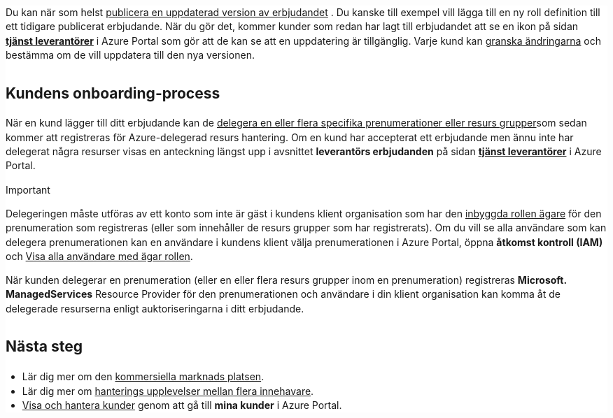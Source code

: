 Du kan när som helst [publicera en uppdaterad version av erbjudandet](../../marketplace/cloud-partner-portal/manage-offers/cpp-update-offer.md) . Du kanske till exempel vill lägga till en ny roll definition till ett tidigare publicerat erbjudande. När du gör det, kommer kunder som redan har lagt till erbjudandet att se en ikon på sidan [**tjänst leverantörer**](view-manage-service-providers.md) i Azure Portal som gör att de kan se att en uppdatering är tillgänglig. Varje kund kan [granska ändringarna](view-manage-service-providers.md#update-service-provider-offers) och bestämma om de vill uppdatera till den nya versionen. 

## <a name="the-customer-onboarding-process"></a>Kundens onboarding-process

När en kund lägger till ditt erbjudande kan de [delegera en eller flera specifika prenumerationer eller resurs grupper](view-manage-service-providers.md#delegate-resources)som sedan kommer att registreras för Azure-delegerad resurs hantering. Om en kund har accepterat ett erbjudande men ännu inte har delegerat några resurser visas en anteckning längst upp i avsnittet **leverantörs erbjudanden** på sidan [**tjänst leverantörer**](view-manage-service-providers.md) i Azure Portal.

> [!IMPORTANT]
> Delegeringen måste utföras av ett konto som inte är gäst i kundens klient organisation som har den [inbyggda rollen ägare](https://docs.microsoft.com/azure/role-based-access-control/built-in-roles#owner) för den prenumeration som registreras (eller som innehåller de resurs grupper som har registrerats). Om du vill se alla användare som kan delegera prenumerationen kan en användare i kundens klient välja prenumerationen i Azure Portal, öppna **åtkomst kontroll (IAM)** och [Visa alla användare med ägar rollen](../../role-based-access-control/role-assignments-list-portal.md#list-owners-of-a-subscription).

När kunden delegerar en prenumeration (eller en eller flera resurs grupper inom en prenumeration) registreras **Microsoft. ManagedServices** Resource Provider för den prenumerationen och användare i din klient organisation kan komma åt de delegerade resurserna enligt auktoriseringarna i ditt erbjudande.

## <a name="next-steps"></a>Nästa steg

- Lär dig mer om den [kommersiella marknads platsen](../../marketplace/partner-center-portal/commercial-marketplace-overview.md).
- Lär dig mer om [hanterings upplevelser mellan flera innehavare](../concepts/cross-tenant-management-experience.md).
- [Visa och hantera kunder](view-manage-customers.md) genom att gå till **mina kunder** i Azure Portal.
